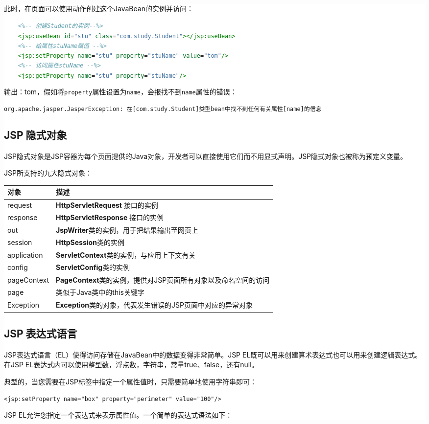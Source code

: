 此时，在页面可以使用动作创建这个JavaBean的实例并访问：

```jsp
	<%-- 创建Student的实例--%>
	<jsp:useBean id="stu" class="com.study.Student"></jsp:useBean>
	<%-- 给属性stuName赋值 --%>
	<jsp:setProperty name="stu" property="stuName" value="tom"/>
	<%-- 访问属性stuName --%>
	<jsp:getProperty name="stu" property="stuName"/>
```

输出：tom，假如将`property`属性设置为`name`，会报找不到`name`属性的错误：

```txt
org.apache.jasper.JasperException: 在[com.study.Student]类型bean中找不到任何有关属性[name]的信息
```



## JSP 隐式对象

JSP隐式对象是JSP容器为每个页面提供的Java对象，开发者可以直接使用它们而不用显式声明。JSP隐式对象也被称为预定义变量。

JSP所支持的九大隐式对象：

| **对象**    | **描述**                                                     |
| :---------- | :----------------------------------------------------------- |
| request     | **HttpServletRequest** 接口的实例                            |
| response    | **HttpServletResponse** 接口的实例                           |
| out         | **JspWriter**类的实例，用于把结果输出至网页上                |
| session     | **HttpSession**类的实例                                      |
| application | **ServletContext**类的实例，与应用上下文有关                 |
| config      | **ServletConfig**类的实例                                    |
| pageContext | **PageContext**类的实例，提供对JSP页面所有对象以及命名空间的访问 |
| page        | 类似于Java类中的this关键字                                   |
| Exception   | **Exception**类的对象，代表发生错误的JSP页面中对应的异常对象 |



## JSP 表达式语言

JSP表达式语言（EL）使得访问存储在JavaBean中的数据变得非常简单。JSP EL既可以用来创建算术表达式也可以用来创建逻辑表达式。在JSP EL表达式内可以使用整型数，浮点数，字符串，常量true、false，还有null。

典型的，当您需要在JSP标签中指定一个属性值时，只需要简单地使用字符串即可：

~~~properties
<jsp:setProperty name="box" property="perimeter" value="100"/>
~~~

JSP EL允许您指定一个表达式来表示属性值。一个简单的表达式语法如下：
